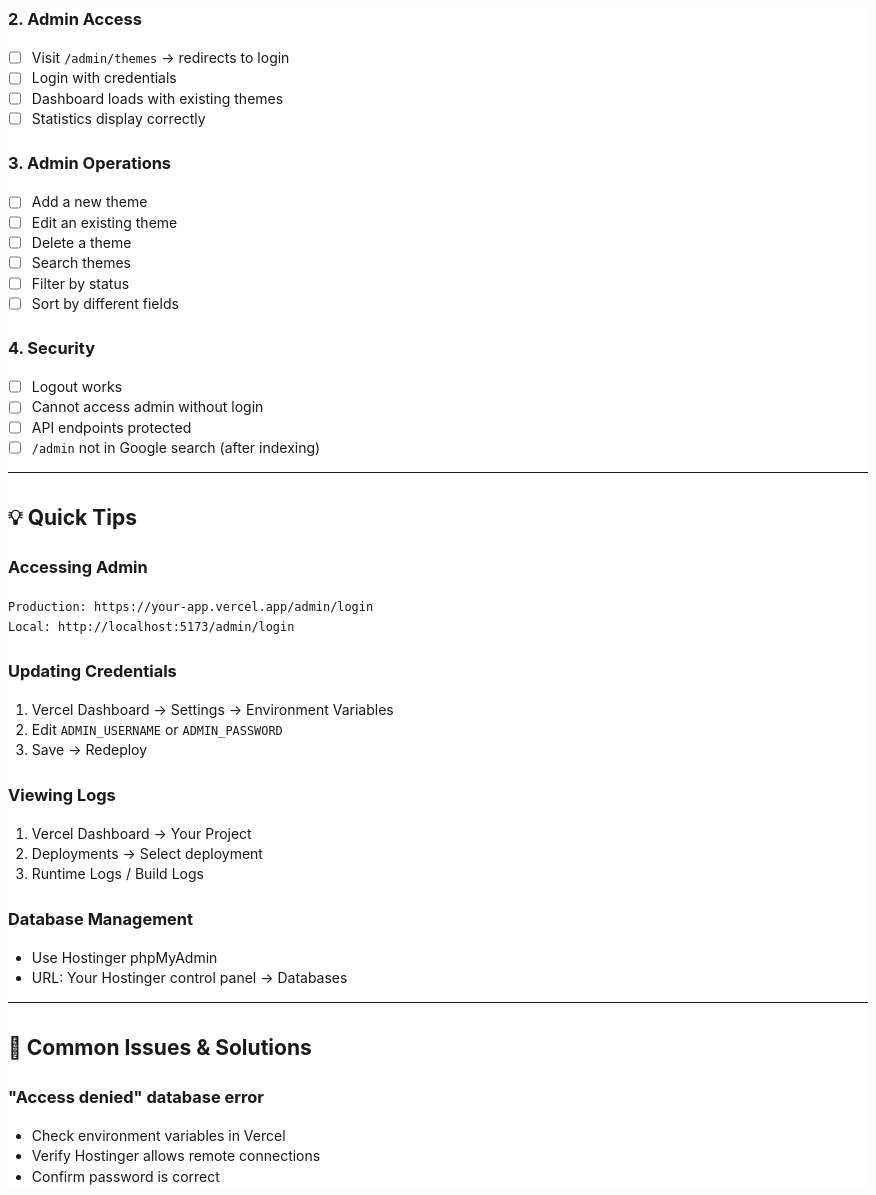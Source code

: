 ### 2. Admin Access
- [ ] Visit `/admin/themes` → redirects to login
- [ ] Login with credentials
- [ ] Dashboard loads with existing themes
- [ ] Statistics display correctly

### 3. Admin Operations
- [ ] Add a new theme
- [ ] Edit an existing theme
- [ ] Delete a theme
- [ ] Search themes
- [ ] Filter by status
- [ ] Sort by different fields

### 4. Security
- [ ] Logout works
- [ ] Cannot access admin without login
- [ ] API endpoints protected
- [ ] `/admin` not in Google search (after indexing)

---

## 💡 Quick Tips

### Accessing Admin
```
Production: https://your-app.vercel.app/admin/login
Local: http://localhost:5173/admin/login
```

### Updating Credentials
1. Vercel Dashboard → Settings → Environment Variables
2. Edit `ADMIN_USERNAME` or `ADMIN_PASSWORD`
3. Save → Redeploy

### Viewing Logs
1. Vercel Dashboard → Your Project
2. Deployments → Select deployment
3. Runtime Logs / Build Logs

### Database Management
- Use Hostinger phpMyAdmin
- URL: Your Hostinger control panel → Databases

---

## 🐛 Common Issues & Solutions

### "Access denied" database error
- Check environment variables in Vercel
- Verify Hostinger allows remote connections
- Confirm password is correct
